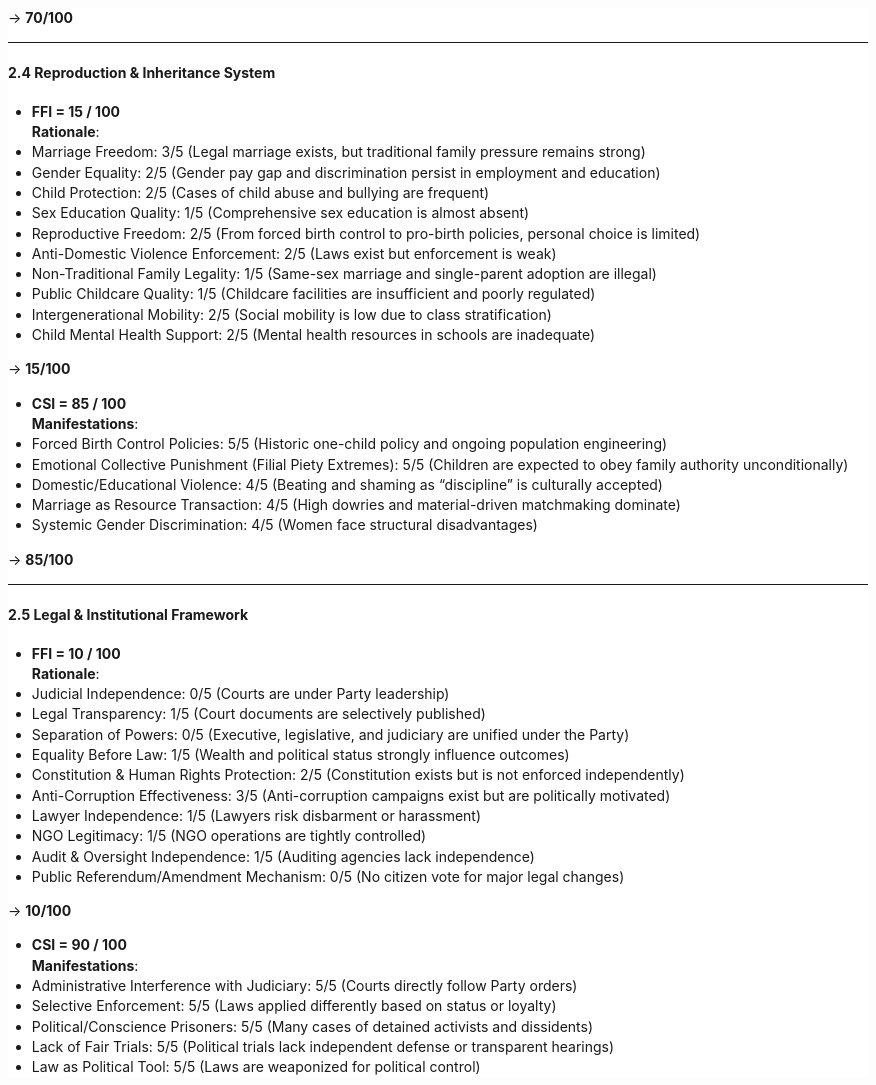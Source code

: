 → **70/100**

---

#### 2.4 Reproduction & Inheritance System
- **FFI = 15 / 100**  
**Rationale**:  
- Marriage Freedom: 3/5 (Legal marriage exists, but traditional family pressure remains strong)  
- Gender Equality: 2/5 (Gender pay gap and discrimination persist in employment and education)  
- Child Protection: 2/5 (Cases of child abuse and bullying are frequent)  
- Sex Education Quality: 1/5 (Comprehensive sex education is almost absent)  
- Reproductive Freedom: 2/5 (From forced birth control to pro-birth policies, personal choice is limited)  
- Anti-Domestic Violence Enforcement: 2/5 (Laws exist but enforcement is weak)  
- Non-Traditional Family Legality: 1/5 (Same-sex marriage and single-parent adoption are illegal)  
- Public Childcare Quality: 1/5 (Childcare facilities are insufficient and poorly regulated)  
- Intergenerational Mobility: 2/5 (Social mobility is low due to class stratification)  
- Child Mental Health Support: 2/5 (Mental health resources in schools are inadequate)  

→ **15/100**

- **CSI = 85 / 100**  
**Manifestations**:  
- Forced Birth Control Policies: 5/5 (Historic one-child policy and ongoing population engineering)  
- Emotional Collective Punishment (Filial Piety Extremes): 5/5 (Children are expected to obey family authority unconditionally)  
- Domestic/Educational Violence: 4/5 (Beating and shaming as “discipline” is culturally accepted)  
- Marriage as Resource Transaction: 4/5 (High dowries and material-driven matchmaking dominate)  
- Systemic Gender Discrimination: 4/5 (Women face structural disadvantages)  

→ **85/100**

---

#### 2.5 Legal & Institutional Framework
- **FFI = 10 / 100**  
**Rationale**:  
- Judicial Independence: 0/5 (Courts are under Party leadership)  
- Legal Transparency: 1/5 (Court documents are selectively published)  
- Separation of Powers: 0/5 (Executive, legislative, and judiciary are unified under the Party)  
- Equality Before Law: 1/5 (Wealth and political status strongly influence outcomes)  
- Constitution & Human Rights Protection: 2/5 (Constitution exists but is not enforced independently)  
- Anti-Corruption Effectiveness: 3/5 (Anti-corruption campaigns exist but are politically motivated)  
- Lawyer Independence: 1/5 (Lawyers risk disbarment or harassment)  
- NGO Legitimacy: 1/5 (NGO operations are tightly controlled)  
- Audit & Oversight Independence: 1/5 (Auditing agencies lack independence)  
- Public Referendum/Amendment Mechanism: 0/5 (No citizen vote for major legal changes)  

→ **10/100**

- **CSI = 90 / 100**  
**Manifestations**:  
- Administrative Interference with Judiciary: 5/5 (Courts directly follow Party orders)  
- Selective Enforcement: 5/5 (Laws applied differently based on status or loyalty)  
- Political/Conscience Prisoners: 5/5 (Many cases of detained activists and dissidents)  
- Lack of Fair Trials: 5/5 (Political trials lack independent defense or transparent hearings)  
- Law as Political Tool: 5/5 (Laws are weaponized for political control)  
